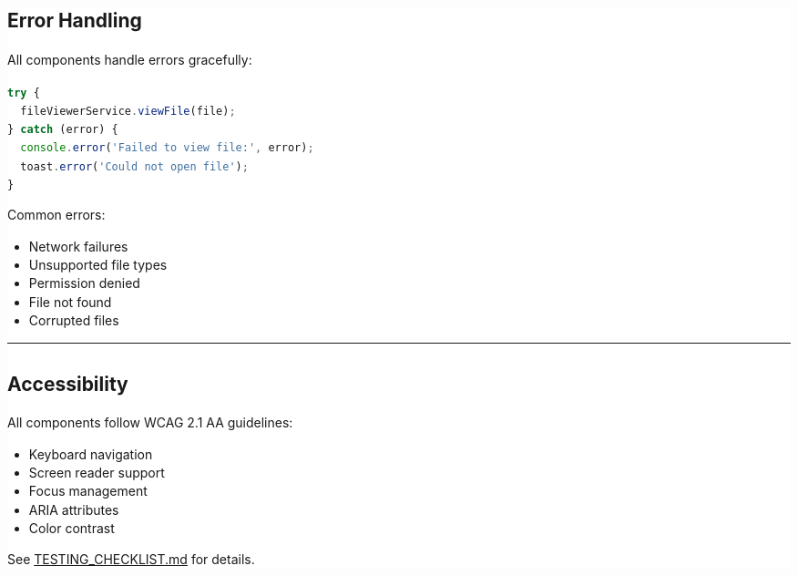 
## Error Handling

All components handle errors gracefully:

```typescript
try {
  fileViewerService.viewFile(file);
} catch (error) {
  console.error('Failed to view file:', error);
  toast.error('Could not open file');
}
```

Common errors:
- Network failures
- Unsupported file types
- Permission denied
- File not found
- Corrupted files

---

## Accessibility

All components follow WCAG 2.1 AA guidelines:
- Keyboard navigation
- Screen reader support
- Focus management
- ARIA attributes
- Color contrast

See [TESTING_CHECKLIST.md](./FILE_VIEWER_TESTING_CHECKLIST.md#accessibility-testing) for details.
